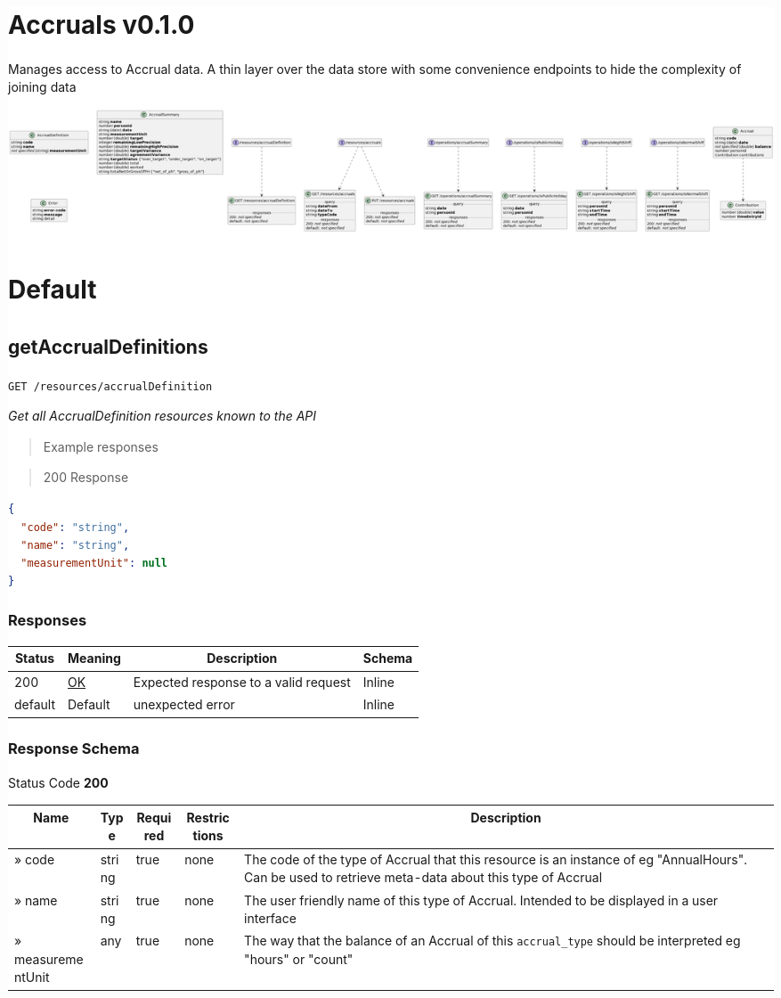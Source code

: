 

<h1 id="accruals">Accruals v0.1.0</h1>

Manages access to Accrual data. A thin layer over the data store with some convenience endpoints to hide the complexity of joining data

![rest-endpoints.png](./images/rest-endpoints.png)

<h1 id="accruals-default">Default</h1>

## getAccrualDefinitions

<a id="opIdgetAccrualDefinitions"></a>

`GET /resources/accrualDefinition`

*Get all AccrualDefinition resources known to the API*

> Example responses

> 200 Response

```json
{
  "code": "string",
  "name": "string",
  "measurementUnit": null
}
```

<h3 id="getaccrualdefinitions-responses">Responses</h3>

|Status|Meaning|Description|Schema|
|---|---|---|---|
|200|[OK](https://tools.ietf.org/html/rfc7231#section-6.3.1)|Expected response to a valid request|Inline|
|default|Default|unexpected error|Inline|

<h3 id="getaccrualdefinitions-responseschema">Response Schema</h3>

Status Code **200**

|Name|Type|Required|Restrictions|Description|
|---|---|---|---|---|
|» code|string|true|none|The code of the type of Accrual that this resource is an instance of eg "AnnualHours". Can be used to retrieve meta-data about this type of Accrual|
|» name|string|true|none|The user friendly name of this type of Accrual. Intended to be displayed in a user interface|
|» measurementUnit|any|true|none|The way that the balance of an Accrual of this `accrual_type` should be interpreted eg "hours" or "count"|
